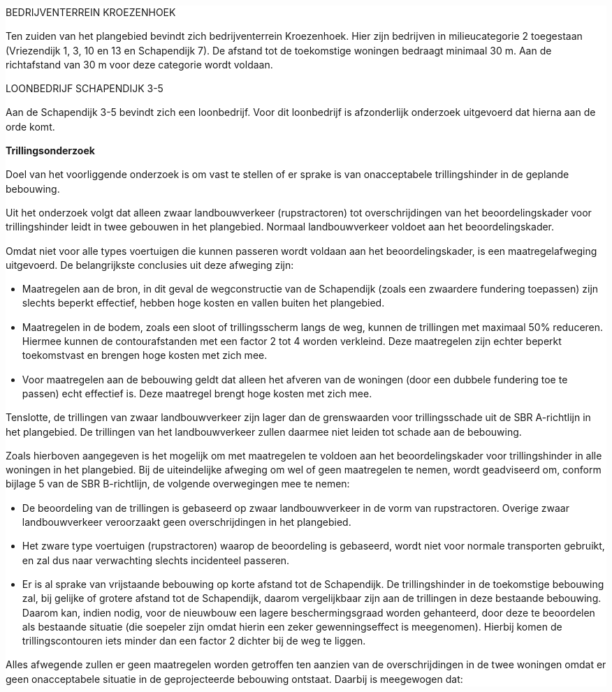 BEDRIJVENTERREIN KROEZENHOEK

Ten zuiden van het plangebied bevindt zich bedrijventerrein Kroezenhoek. Hier zijn bedrijven in milieucategorie 2 toegestaan (Vriezendijk 1, 3, 10 en 13 en Schapendijk 7\). De afstand tot de toekomstige woningen bedraagt minimaal 30 m. Aan de richtafstand van 30 m voor deze categorie wordt voldaan.

LOONBEDRIJF SCHAPENDIJK 3\-5

Aan de Schapendijk 3\-5 bevindt zich een loonbedrijf. Voor dit loonbedrijf is afzonderlijk onderzoek uitgevoerd dat hierna aan de orde komt.

**Trillingsonderzoek**

Doel van het voorliggende onderzoek is om vast te stellen of er sprake is van onacceptabele trillingshinder in de geplande bebouwing.

Uit het onderzoek volgt dat alleen zwaar landbouwverkeer (rupstractoren) tot overschrijdingen van het beoordelingskader voor trillingshinder leidt in twee gebouwen in het plangebied. Normaal landbouwverkeer voldoet aan het beoordelingskader.

Omdat niet voor alle types voertuigen die kunnen passeren wordt voldaan aan het beoordelingskader, is een maatregelafweging uitgevoerd. De belangrijkste conclusies uit deze afweging zijn:

* Maatregelen aan de bron, in dit geval de wegconstructie van de Schapendijk (zoals een zwaardere fundering toepassen) zijn slechts beperkt effectief, hebben hoge kosten en vallen buiten het plangebied.

* Maatregelen in de bodem, zoals een sloot of trillingsscherm langs de weg, kunnen de trillingen met maximaal 50% reduceren. Hiermee kunnen de contourafstanden met een factor 2 tot 4 worden verkleind. Deze maatregelen zijn echter beperkt toekomstvast en brengen hoge kosten met zich mee.

* Voor maatregelen aan de bebouwing geldt dat alleen het afveren van de woningen (door een dubbele fundering toe te passen) echt effectief is. Deze maatregel brengt hoge kosten met zich mee.

Tenslotte, de trillingen van zwaar landbouwverkeer zijn lager dan de grenswaarden voor trillingsschade uit de SBR A\-richtlijn in het plangebied. De trillingen van het landbouwverkeer zullen daarmee niet leiden tot schade aan de bebouwing.

Zoals hierboven aangegeven is het mogelijk om met maatregelen te voldoen aan het beoordelingskader voor trillingshinder in alle woningen in het plangebied. Bij de uiteindelijke afweging om wel of geen maatregelen te nemen, wordt geadviseerd om, conform bijlage 5 van de SBR B\-richtlijn, de volgende overwegingen mee te nemen:

* De beoordeling van de trillingen is gebaseerd op zwaar landbouwverkeer in de vorm van rupstractoren. Overige zwaar landbouwverkeer veroorzaakt geen overschrijdingen in het plangebied.

* Het zware type voertuigen (rupstractoren) waarop de beoordeling is gebaseerd, wordt niet voor normale transporten gebruikt, en zal dus naar verwachting slechts incidenteel passeren.

* Er is al sprake van vrijstaande bebouwing op korte afstand tot de Schapendijk. De trillingshinder in de toekomstige bebouwing zal, bij gelijke of grotere afstand tot de Schapendijk, daarom vergelijkbaar zijn aan de trillingen in deze bestaande bebouwing. Daarom kan, indien nodig, voor de nieuwbouw een lagere beschermingsgraad worden gehanteerd, door deze te beoordelen als bestaande situatie (die soepeler zijn omdat hierin een zeker gewenningseffect is meegenomen). Hierbij komen de trillingscontouren iets minder dan een factor 2 dichter bij de weg te liggen.

Alles afwegende zullen er geen maatregelen worden getroffen ten aanzien van de overschrijdingen in de twee woningen omdat er geen onacceptabele situatie in de geprojecteerde bebouwing ontstaat. Daarbij is meegewogen dat:
